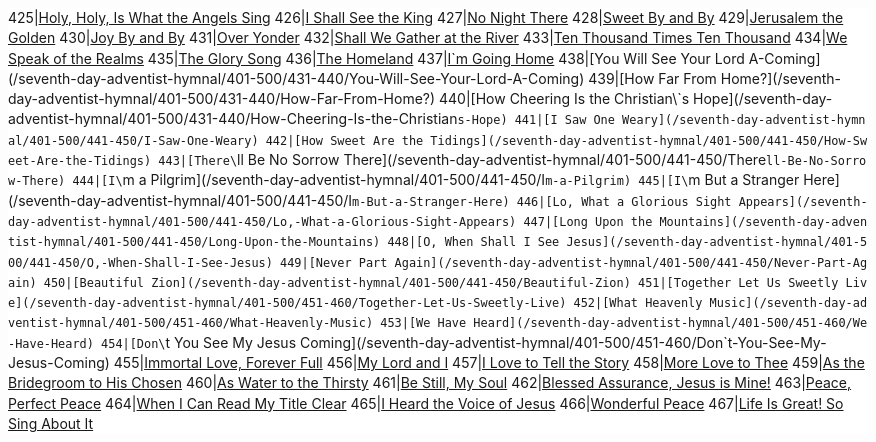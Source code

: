 425|[Holy, Holy, Is What the Angels Sing](/seventh-day-adventist-hymnal/401-500/421-430/Holy,-Holy,-Is-What-the-Angels-Sing)
426|[I Shall See the King](/seventh-day-adventist-hymnal/401-500/421-430/I-Shall-See-the-King)
427|[No Night There](/seventh-day-adventist-hymnal/401-500/421-430/No-Night-There)
428|[Sweet By and By](/seventh-day-adventist-hymnal/401-500/421-430/Sweet-By-and-By)
429|[Jerusalem the Golden](/seventh-day-adventist-hymnal/401-500/421-430/Jerusalem-the-Golden)
430|[Joy By and By](/seventh-day-adventist-hymnal/401-500/421-430/Joy-By-and-By)
431|[Over Yonder](/seventh-day-adventist-hymnal/401-500/431-440/Over-Yonder)
432|[Shall We Gather at the River](/seventh-day-adventist-hymnal/401-500/431-440/Shall-We-Gather-at-the-River)
433|[Ten Thousand Times Ten Thousand](/seventh-day-adventist-hymnal/401-500/431-440/Ten-Thousand-Times-Ten-Thousand)
434|[We Speak of the Realms](/seventh-day-adventist-hymnal/401-500/431-440/We-Speak-of-the-Realms)
435|[The Glory Song](/seventh-day-adventist-hymnal/401-500/431-440/The-Glory-Song)
436|[The Homeland](/seventh-day-adventist-hymnal/401-500/431-440/The-Homeland)
437|[I\`m Going Home](/seventh-day-adventist-hymnal/401-500/431-440/I`m-Going-Home)
438|[You Will See Your Lord A-Coming](/seventh-day-adventist-hymnal/401-500/431-440/You-Will-See-Your-Lord-A-Coming)
439|[How Far From Home?](/seventh-day-adventist-hymnal/401-500/431-440/How-Far-From-Home?)
440|[How Cheering Is the Christian\`s Hope](/seventh-day-adventist-hymnal/401-500/431-440/How-Cheering-Is-the-Christian`s-Hope)
441|[I Saw One Weary](/seventh-day-adventist-hymnal/401-500/441-450/I-Saw-One-Weary)
442|[How Sweet Are the Tidings](/seventh-day-adventist-hymnal/401-500/441-450/How-Sweet-Are-the-Tidings)
443|[There\`ll Be No Sorrow There](/seventh-day-adventist-hymnal/401-500/441-450/There`ll-Be-No-Sorrow-There)
444|[I\`m a Pilgrim](/seventh-day-adventist-hymnal/401-500/441-450/I`m-a-Pilgrim)
445|[I\`m But a Stranger Here](/seventh-day-adventist-hymnal/401-500/441-450/I`m-But-a-Stranger-Here)
446|[Lo, What a Glorious Sight Appears](/seventh-day-adventist-hymnal/401-500/441-450/Lo,-What-a-Glorious-Sight-Appears)
447|[Long Upon the Mountains](/seventh-day-adventist-hymnal/401-500/441-450/Long-Upon-the-Mountains)
448|[O, When Shall I See Jesus](/seventh-day-adventist-hymnal/401-500/441-450/O,-When-Shall-I-See-Jesus)
449|[Never Part Again](/seventh-day-adventist-hymnal/401-500/441-450/Never-Part-Again)
450|[Beautiful Zion](/seventh-day-adventist-hymnal/401-500/441-450/Beautiful-Zion)
451|[Together Let Us Sweetly Live](/seventh-day-adventist-hymnal/401-500/451-460/Together-Let-Us-Sweetly-Live)
452|[What Heavenly Music](/seventh-day-adventist-hymnal/401-500/451-460/What-Heavenly-Music)
453|[We Have Heard](/seventh-day-adventist-hymnal/401-500/451-460/We-Have-Heard)
454|[Don\`t You See My Jesus Coming](/seventh-day-adventist-hymnal/401-500/451-460/Don`t-You-See-My-Jesus-Coming)
455|[Immortal Love, Forever Full](/seventh-day-adventist-hymnal/401-500/451-460/Immortal-Love,-Forever-Full)
456|[My Lord and I](/seventh-day-adventist-hymnal/401-500/451-460/My-Lord-and-I)
457|[I Love to Tell the Story](/seventh-day-adventist-hymnal/401-500/451-460/I-Love-to-Tell-the-Story)
458|[More Love to Thee](/seventh-day-adventist-hymnal/401-500/451-460/More-Love-to-Thee)
459|[As the Bridegroom to His Chosen](/seventh-day-adventist-hymnal/401-500/451-460/As-the-Bridegroom-to-His-Chosen)
460|[As Water to the Thirsty](/seventh-day-adventist-hymnal/401-500/451-460/As-Water-to-the-Thirsty)
461|[Be Still, My Soul](/seventh-day-adventist-hymnal/401-500/461-470/Be-Still,-My-Soul)
462|[Blessed Assurance, Jesus is Mine!](/seventh-day-adventist-hymnal/401-500/461-470/Blessed-Assurance,-Jesus-is-Mine!)
463|[Peace, Perfect Peace](/seventh-day-adventist-hymnal/401-500/461-470/Peace,-Perfect-Peace)
464|[When I Can Read My Title Clear](/seventh-day-adventist-hymnal/401-500/461-470/When-I-Can-Read-My-Title-Clear)
465|[I Heard the Voice of Jesus](/seventh-day-adventist-hymnal/401-500/461-470/I-Heard-the-Voice-of-Jesus)
466|[Wonderful Peace](/seventh-day-adventist-hymnal/401-500/461-470/Wonderful-Peace)
467|[Life Is Great! So Sing About It](/seventh-day-adventist-hymnal/401-500/461-470/Life-Is-Great!-So-Sing-About-It)